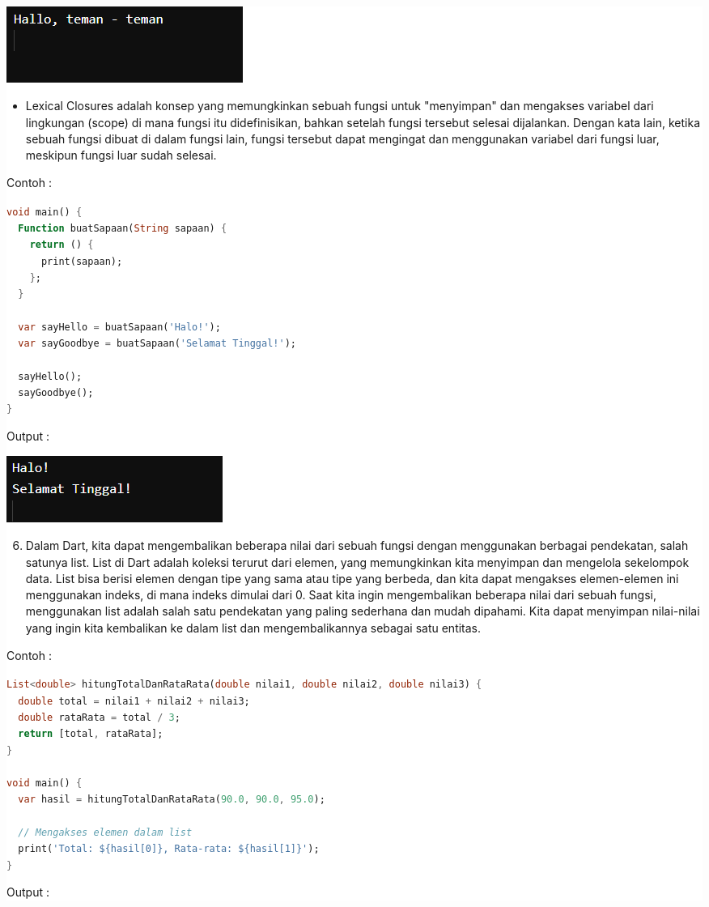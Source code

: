 ![tp5](assets/tp5.png)

- Lexical Closures adalah konsep yang memungkinkan sebuah fungsi untuk "menyimpan" dan mengakses variabel dari lingkungan (scope) di mana fungsi itu didefinisikan, bahkan setelah fungsi tersebut selesai dijalankan. Dengan kata lain, ketika sebuah fungsi dibuat di dalam fungsi lain, fungsi tersebut dapat mengingat dan menggunakan variabel dari fungsi luar, meskipun fungsi luar sudah selesai.

Contoh : 
```dart
void main() {
  Function buatSapaan(String sapaan) {
    return () {
      print(sapaan);
    };
  }

  var sayHello = buatSapaan('Halo!');
  var sayGoodbye = buatSapaan('Selamat Tinggal!'); 

  sayHello(); 
  sayGoodbye(); 
}
```
Output : 

![tp5b](assets/tp5b.png)

6. Dalam Dart, kita dapat mengembalikan beberapa nilai dari sebuah fungsi dengan menggunakan berbagai pendekatan, salah satunya list. List di Dart adalah koleksi terurut dari elemen, yang memungkinkan kita menyimpan dan mengelola sekelompok data. List bisa berisi elemen dengan tipe yang sama atau tipe yang berbeda, dan kita dapat mengakses elemen-elemen ini menggunakan indeks, di mana indeks dimulai dari 0.
Saat kita ingin mengembalikan beberapa nilai dari sebuah fungsi, menggunakan list adalah salah satu pendekatan yang paling sederhana dan mudah dipahami. Kita dapat menyimpan nilai-nilai yang ingin kita kembalikan ke dalam list dan mengembalikannya sebagai satu entitas.

Contoh : 
```dart
List<double> hitungTotalDanRataRata(double nilai1, double nilai2, double nilai3) {
  double total = nilai1 + nilai2 + nilai3; 
  double rataRata = total / 3; 
  return [total, rataRata];
}

void main() {
  var hasil = hitungTotalDanRataRata(90.0, 90.0, 95.0);
  
  // Mengakses elemen dalam list
  print('Total: ${hasil[0]}, Rata-rata: ${hasil[1]}'); 
}


```
Output : 
